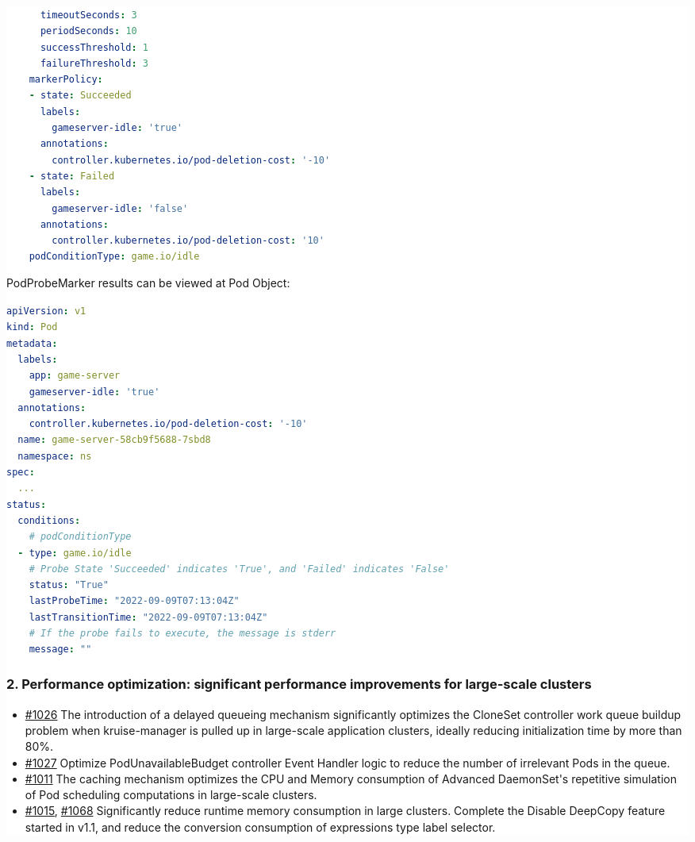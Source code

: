 ```yaml
      timeoutSeconds: 3
      periodSeconds: 10
      successThreshold: 1
      failureThreshold: 3
    markerPolicy:
    - state: Succeeded
      labels:
        gameserver-idle: 'true'
      annotations:
        controller.kubernetes.io/pod-deletion-cost: '-10'
    - state: Failed
      labels:
        gameserver-idle: 'false'
      annotations:
        controller.kubernetes.io/pod-deletion-cost: '10'
    podConditionType: game.io/idle
```

PodProbeMarker results can be viewed at Pod Object:

```yaml
apiVersion: v1
kind: Pod
metadata:
  labels:
    app: game-server
    gameserver-idle: 'true'
  annotations:
    controller.kubernetes.io/pod-deletion-cost: '-10'
  name: game-server-58cb9f5688-7sbd8
  namespace: ns
spec:
  ...
status:
  conditions:
    # podConditionType
  - type: game.io/idle
    # Probe State 'Succeeded' indicates 'True', and 'Failed' indicates 'False'
    status: "True"
    lastProbeTime: "2022-09-09T07:13:04Z"
    lastTransitionTime: "2022-09-09T07:13:04Z"
    # If the probe fails to execute, the message is stderr
    message: ""
```

### 2. Performance optimization: significant performance improvements for large-scale clusters

- [#1026](https://github.com/openkruise/kruise/pull/1026) The introduction of a delayed queueing mechanism significantly optimizes the CloneSet controller work queue buildup problem when kruise-manager is pulled up in large-scale application clusters,
ideally reducing initialization time by more than 80%.
- [#1027](https://github.com/openkruise/kruise/pull/1027) Optimize PodUnavailableBudget controller Event Handler logic to reduce the number of irrelevant Pods in the queue.
- [#1011](https://github.com/openkruise/kruise/pull/1011) The caching mechanism optimizes the CPU and Memory consumption of Advanced DaemonSet's repetitive simulation of Pod scheduling computations in large-scale clusters.
- [#1015](https://github.com/openkruise/kruise/pull/1015), [#1068](https://github.com/openkruise/kruise/pull/1068) Significantly reduce runtime memory consumption in large clusters. Complete the Disable DeepCopy feature started in v1.1, and reduce the conversion consumption of expressions type label selector.
